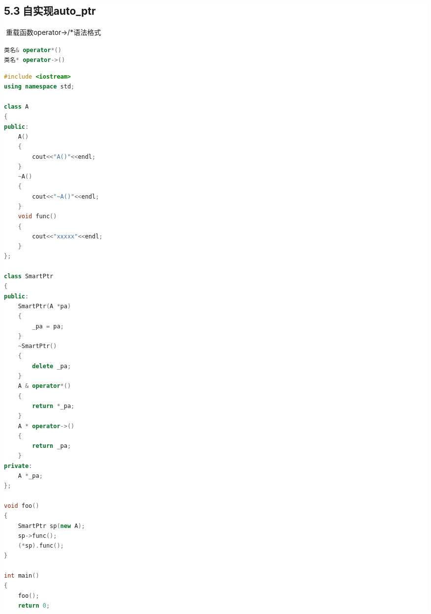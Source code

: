 ## 5.3 自实现auto_ptr

​    重载函数operator->/*语法格式

```cpp
类名& operator*()
类名* operator->()
```

```cpp
#include <iostream>
using namespace std;

class A
{
public:
    A()
    {
        cout<<"A()"<<endl;
    }
    ~A()
    {
        cout<<"~A()"<<endl;
    }
    void func()
    {
        cout<<"xxxxx"<<endl;
    }
};

class SmartPtr
{
public:
    SmartPtr(A *pa)
    {
        _pa = pa;
    }
    ~SmartPtr()
    {
        delete _pa;
    }
    A & operator*()
    {
        return *_pa;
    }
    A * operator->()
    {
        return _pa;
    }
private:
    A *_pa;
};

void foo()
{
    SmartPtr sp(new A);
    sp->func();
    (*sp).func();
}

int main()
{
    foo();
    return 0;
```